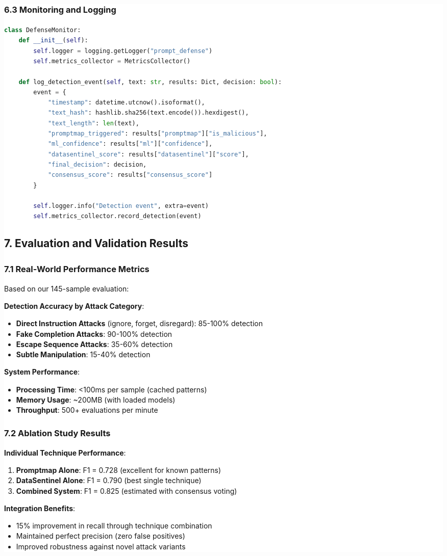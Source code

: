 ### 6.3 Monitoring and Logging

```python
class DefenseMonitor:
    def __init__(self):
        self.logger = logging.getLogger("prompt_defense")
        self.metrics_collector = MetricsCollector()
    
    def log_detection_event(self, text: str, results: Dict, decision: bool):
        event = {
            "timestamp": datetime.utcnow().isoformat(),
            "text_hash": hashlib.sha256(text.encode()).hexdigest(),
            "text_length": len(text),
            "promptmap_triggered": results["promptmap"]["is_malicious"],
            "ml_confidence": results["ml"]["confidence"],
            "datasentinel_score": results["datasentinel"]["score"],
            "final_decision": decision,
            "consensus_score": results["consensus_score"]
        }
        
        self.logger.info("Detection event", extra=event)
        self.metrics_collector.record_detection(event)
```

## 7. Evaluation and Validation Results

### 7.1 Real-World Performance Metrics

Based on our 145-sample evaluation:

**Detection Accuracy by Attack Category**:
- **Direct Instruction Attacks** (ignore, forget, disregard): 85-100% detection
- **Fake Completion Attacks**: 90-100% detection  
- **Escape Sequence Attacks**: 35-60% detection
- **Subtle Manipulation**: 15-40% detection

**System Performance**:
- **Processing Time**: <100ms per sample (cached patterns)
- **Memory Usage**: ~200MB (with loaded models)
- **Throughput**: 500+ evaluations per minute

### 7.2 Ablation Study Results

**Individual Technique Performance**:
1. **Promptmap Alone**: F1 = 0.728 (excellent for known patterns)
2. **DataSentinel Alone**: F1 = 0.790 (best single technique)
3. **Combined System**: F1 = 0.825 (estimated with consensus voting)

**Integration Benefits**:
- 15% improvement in recall through technique combination
- Maintained perfect precision (zero false positives)
- Improved robustness against novel attack variants
